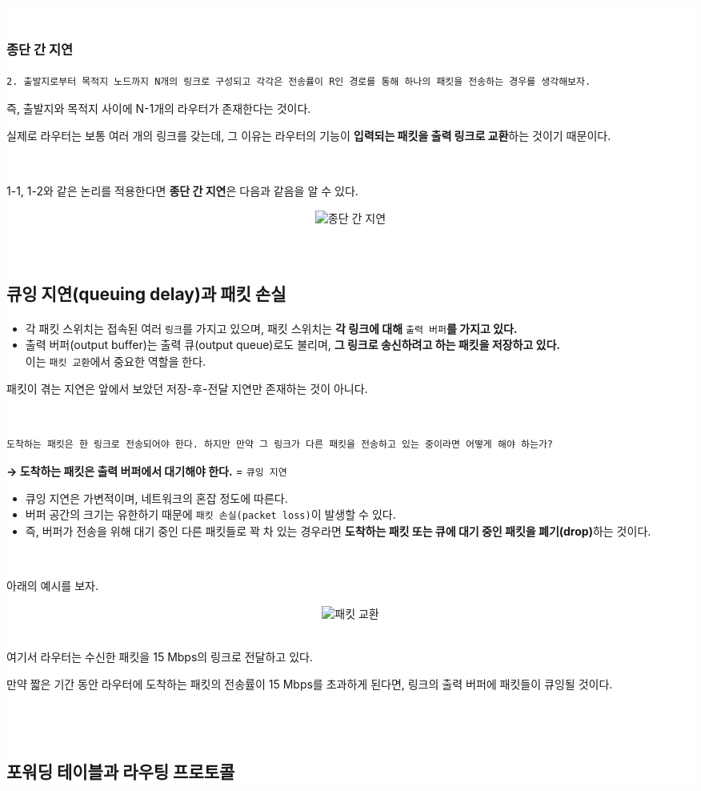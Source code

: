 <br/>

### 종단 간 지연

```
2. 출발지로부터 목적지 노드까지 N개의 링크로 구성되고 각각은 전송률이 R인 경로를 통해 하나의 패킷을 전송하는 경우를 생각해보자.
```

즉, 출발지와 목적지 사이에 N-1개의 라우터가 존재한다는 것이다.

실제로 라우터는 보통 여러 개의 링크를 갖는데, 그 이유는 라우터의 기능이 **입력되는 패킷을 출력 링크로 교환**하는 것이기 때문이다.

<br/>

1-1, 1-2와 같은 논리를 적용한다면 **종단 간 지연**은 다음과 같음을 알 수 있다.

<p align="center"><img width="250" alt="종단 간 지연" src="https://user-images.githubusercontent.com/86337233/210137330-0534c802-b6cd-41e4-915d-d8a3dac5d07a.png">

<br/>
<br/>
<br/>

## 큐잉 지연(queuing delay)과 패킷 손실

* 각 패킷 스위치는 접속된 여러 `링크`를 가지고 있으며, 패킷 스위치는 **각 링크에 대해** `출력 버퍼`**를 가지고 있다.**
* 출력 버퍼(output buffer)는 출력 큐(output queue)로도 불리며, **그 링크로 송신하려고 하는 패킷을 저장하고 있다.**  
  이는 `패킷 교환`에서 중요한 역할을 한다.

패킷이 겪는 지연은 앞에서 보았던 저장-후-전달 지연만 존재하는 것이 아니다.

<br/>

```
도착하는 패킷은 한 링크로 전송되어야 한다. 하지만 만약 그 링크가 다른 패킷을 전송하고 있는 중이라면 어떻게 해야 하는가?
```

**→ 도착하는 패킷은 출력 버퍼에서 대기해야 한다.** = `큐잉 지연`

- 큐잉 지연은 가변적이며, 네트워크의 혼잡 정도에 따른다.
- 버퍼 공간의 크기는 유한하기 때문에 `패킷 손실(packet loss)`이 발생할 수 있다.
- 즉, 버퍼가 전송을 위해 대기 중인 다른 패킷들로 꽉 차 있는 경우라면 <b>도착하는 패킷 또는 큐에 대기 중인 패킷을 폐기(drop)</b>하는 것이다.

<br/>

아래의 예시를 보자.
<p align="center"><img width="500" alt="패킷 교환" src="https://user-images.githubusercontent.com/86337233/210137348-9f7c303f-5261-4e62-8885-36e36eeb4dea.png">

<br/>
<br/>

여기서 라우터는 수신한 패킷을 15 Mbps의 링크로 전달하고 있다.

만약 짧은 기간 동안 라우터에 도착하는 패킷의 전송률이 15 Mbps를 초과하게 된다면, 링크의 출력 버퍼에 패킷들이 큐잉될 것이다.

<br/>
<br/>

## 포워딩 테이블과 라우팅 프로토콜
